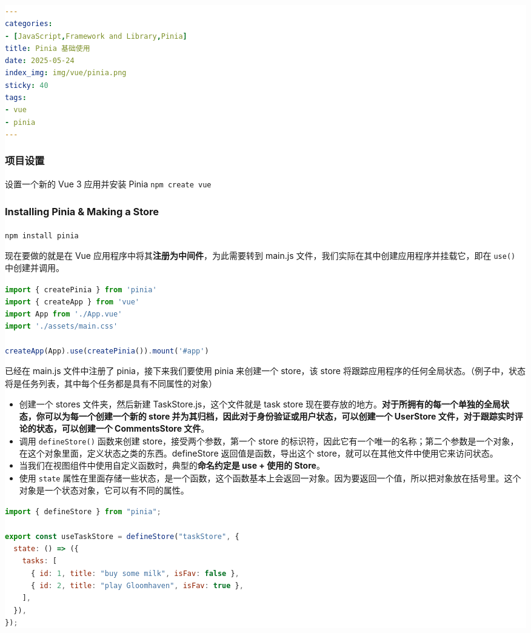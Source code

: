 ```yaml
---
categories:
- [JavaScript,Framework and Library,Pinia]
title: Pinia 基础使用
date: 2025-05-24
index_img: img/vue/pinia.png
sticky: 40
tags:
- vue
- pinia
---
```

### 项目设置

设置一个新的 Vue 3 应用并安装 Pinia
`npm create vue`

### Installing Pinia & Making a Store
`npm install pinia`

现在要做的就是在 Vue 应用程序中将其**注册为中间件**，为此需要转到 main.js 文件，我们实际在其中创建应用程序并挂载它，即在 `use()` 中创建并调用。
```js
import { createPinia } from 'pinia'
import { createApp } from 'vue'
import App from './App.vue'
import './assets/main.css'

createApp(App).use(createPinia()).mount('#app')
```

已经在 main.js 文件中注册了 pinia，接下来我们要使用 pinia 来创建一个 store，该 store 将跟踪应用程序的任何全局状态。（例子中，状态将是任务列表，其中每个任务都是具有不同属性的对象）

- 创建一个 stores 文件夹，然后新建 TaskStore.js，这个文件就是 task store 现在要存放的地方。**对于所拥有的每一个单独的全局状态，你可以为每一个创建一个新的 store 并为其归档，因此对于身份验证或用户状态，可以创建一个 UserStore 文件，对于跟踪实时评论的状态，可以创建一个 CommentsStore 文件**。
- 调用 `defineStore()` 函数来创建 store，接受两个参数，第一个 store 的标识符，因此它有一个唯一的名称；第二个参数是一个对象，在这个对象里面，定义状态之类的东西。defineStore 返回值是函数，导出这个 store，就可以在其他文件中使用它来访问状态。
- 当我们在视图组件中使用自定义函数时，典型的**命名约定是 use + 使用的 Store**。
- 使用 `state` 属性在里面存储一些状态，是一个函数，这个函数基本上会返回一对象。因为要返回一个值，所以把对象放在括号里。这个对象是一个状态对象，它可以有不同的属性。
```js
import { defineStore } from "pinia";

export const useTaskStore = defineStore("taskStore", {
  state: () => ({
    tasks: [
      { id: 1, title: "buy some milk", isFav: false },
      { id: 2, title: "play Gloomhaven", isFav: true },
    ],
  }),
});
```
